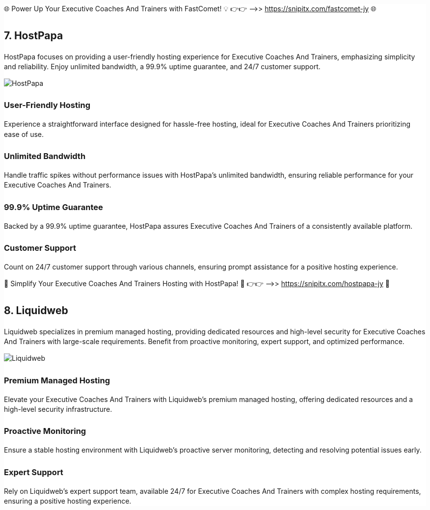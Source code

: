 🌐 Power Up Your Executive Coaches And Trainers with FastComet! 💡
👉👉 -->> https://snipitx.com/fastcomet-jy 🌐

## 7. HostPapa

HostPapa focuses on providing a user-friendly hosting experience for Executive Coaches And Trainers, emphasizing simplicity and reliability. Enjoy unlimited bandwidth, a 99.9% uptime guarantee, and 24/7 customer support.

![HostPapa](https://i.imgur.com/ouDTkvl.jpeg "HostPapa Hosting")

### User-Friendly Hosting
Experience a straightforward interface designed for hassle-free hosting, ideal for Executive Coaches And Trainers prioritizing ease of use.

### Unlimited Bandwidth
Handle traffic spikes without performance issues with HostPapa’s unlimited bandwidth, ensuring reliable performance for your Executive Coaches And Trainers.

### 99.9% Uptime Guarantee
Backed by a 99.9% uptime guarantee, HostPapa assures Executive Coaches And Trainers of a consistently available platform.

### Customer Support
Count on 24/7 customer support through various channels, ensuring prompt assistance for a positive hosting experience.

🌈 Simplify Your Executive Coaches And Trainers Hosting with HostPapa! 🚀
👉👉 -->> https://snipitx.com/hostpapa-jy 🚀

## 8. Liquidweb

Liquidweb specializes in premium managed hosting, providing dedicated resources and high-level security for Executive Coaches And Trainers with large-scale requirements. Benefit from proactive monitoring, expert support, and optimized performance.

![Liquidweb](https://i.imgur.com/4IvT9SC.jpeg "Liquidweb Hosting")

### Premium Managed Hosting
Elevate your Executive Coaches And Trainers with Liquidweb’s premium managed hosting, offering dedicated resources and a high-level security infrastructure.

### Proactive Monitoring
Ensure a stable hosting environment with Liquidweb’s proactive server monitoring, detecting and resolving potential issues early.

### Expert Support
Rely on Liquidweb’s expert support team, available 24/7 for Executive Coaches And Trainers with complex hosting requirements, ensuring a positive hosting experience.

